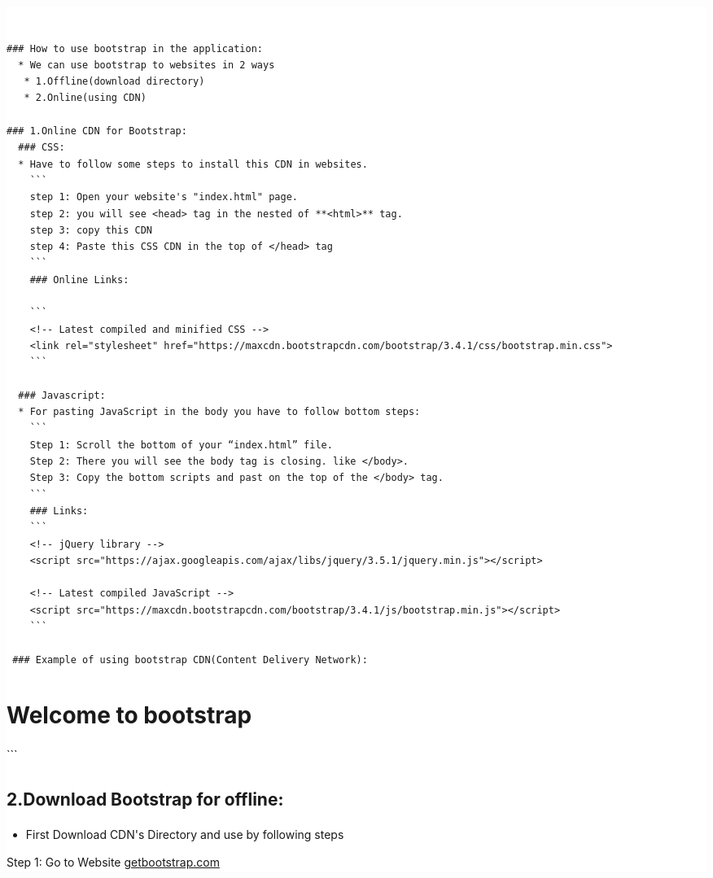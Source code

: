 ```
    

### How to use bootstrap in the application:
  * We can use bootstrap to websites in 2 ways
   * 1.Offline(download directory)
   * 2.Online(using CDN)
              
### 1.Online CDN for Bootstrap:
  ### CSS:
  * Have to follow some steps to install this CDN in websites.
    ```
    step 1: Open your website's "index.html" page.
    step 2: you will see <head> tag in the nested of **<html>** tag.
    step 3: copy this CDN
    step 4: Paste this CSS CDN in the top of </head> tag
    ```
    ### Online Links:
  
    ```
    <!-- Latest compiled and minified CSS -->
    <link rel="stylesheet" href="https://maxcdn.bootstrapcdn.com/bootstrap/3.4.1/css/bootstrap.min.css">
    ```

  ### Javascript:
  * For pasting JavaScript in the body you have to follow bottom steps:
    ```
    Step 1: Scroll the bottom of your “index.html” file.
    Step 2: There you will see the body tag is closing. like </body>.
    Step 3: Copy the bottom scripts and past on the top of the </body> tag.
    ```
    ### Links:
    ```
    <!-- jQuery library -->
    <script src="https://ajax.googleapis.com/ajax/libs/jquery/3.5.1/jquery.min.js"></script>

    <!-- Latest compiled JavaScript -->
    <script src="https://maxcdn.bootstrapcdn.com/bootstrap/3.4.1/js/bootstrap.min.js"></script>
    ```
    
 ### Example of using bootstrap CDN(Content Delivery Network):
```
<!DOCTYPE html>
<html lang="en" dir="ltr">
  <head>
    <meta charset="utf-8">
    <title>bootstrap</title>
    <link rel="stylesheet" href="https://maxcdn.bootstrapcdn.com/bootstrap/3.4.1/css/bootstrap.min.css">
  </head>
  <body>
    <h1>Welcome to bootstrap</h1>
    <script src="https://ajax.googleapis.com/ajax/libs/jquery/3.5.1/jquery.min.js"></script>
    <script src="https://maxcdn.bootstrapcdn.com/bootstrap/3.4.1/js/bootstrap.min.js"></script>
  </body>
</html>
```
 
 ## 2.Download Bootstrap for offline:
 * First Download CDN's Directory and use by following steps
 
 Step 1:
     Go to Website [getbootstrap.com](https://getbootstrap.com/)
```